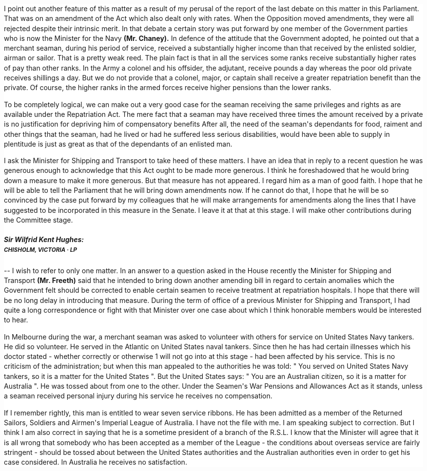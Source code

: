 I point out another feature of this matter as a result of my perusal of the report of the last debate on this matter in this Parliament. That was on an amendment of the Act which also dealt only with rates. When the Opposition moved amendments, they were all rejected despite their intrinsic merit. In that debate a certain story was put forward by one member of the Government parties who is now the Minister for the Navy  **(Mr. Chaney).**  In defence of the attitude that the Government adopted, he pointed out that a merchant seaman, during his period of service, received a substantially higher income than that received by the enlisted soldier, airman or sailor. That is a pretty weak reed. The plain fact is that in all the services some ranks receive substantially higher rates of pay than other ranks. In the Army a colonel and his offsider, the adjutant, receive pounds a day whereas the poor old private receives shillings a day. But we do not provide that a colonel, major, or captain shall receive a greater repatriation benefit than the private. Of course, the higher ranks in the armed forces receive higher pensions than the lower ranks. 

To be completely logical, we can make out a very good case for the seaman receiving the same privileges and rights as are available under the Repatriation Act. The mere fact that a seaman may have received three times the amount received by a private is no justification for depriving him of compensatory benefits After all, the need of the seaman's dependants for food, raiment and other things that the seaman, had he lived or had he suffered less serious disabilities, would have been able to supply in plentitude is just as great as that of the dependants of an enlisted man. 

I ask the Minister for Shipping and Transport to take heed of these matters. I have an idea that in reply to a recent question he was generous enough to acknowledge that this Act ought to be made more generous. I think he foreshadowed that he would bring down a measure to make it more generous. But that measure has not appeared. I regard him as a man of good faith. I hope that he will be able to tell the Parliament that he will bring down amendments now. If he cannot do that, I hope that he will be so convinced by the case put forward by my colleagues that he will make arrangements for amendments along the lines that I have suggested to be incorporated in this measure in the Senate. I leave it at that at this stage. I will make other contributions during the Committee stage. 

##### Sir Wilfrid Kent Hughes:<br><small class="text-muted">CHISHOLM, VICTORIA &middot; LP</small>

--  I wish to refer to only one matter. In an answer to a question asked in the House recently the Minister for Shipping and Transport  **(Mr. Freeth)**  said that he intended to bring down another amending bill in regard to certain anomalies which the Government felt should be corrected to enable certain seamen to receive treatment at repatriation hospitals. I hope that there will be no long delay in introducing that measure. During the term of office of a previous Minister for Shipping and Transport, I had quite a long correspondence or fight with that Minister over one case about which I think honorable members would be interested to hear. 

In Melbourne during the war, a merchant seaman was asked to volunteer with others for service on United States Navy tankers. He did so volunteer. He served in the Atlantic on United States naval tankers. Since then he has had certain illnesses which his doctor stated - whether correctly or otherwise 1 will not go into at this stage - had been affected by his service. This is no criticism of the administration; but when this man appealed to the authorities he was told: " You served on United States Navy tankers, so it is a matter for the United States ". But the United States says: " You are an Australian citizen, so it is a matter for Australia ". He was tossed about from one to the other. Under the Seamen's War Pensions and Allowances Act as it stands, unless a seaman received personal injury during his service he receives no compensation. 

If I remember rightly, this man is entitled to wear seven service ribbons. He has been admitted as a member of the Returned Sailors, Soldiers and Airmen's Imperial League of Australia. I have not the file with me. I am speaking subject to correction. But I think I am also correct in saying that he is a sometime president of a branch of the R.S.L. I know that the Minister will agree that it is all wrong that somebody who has been accepted as a member of the League - the conditions about overseas service are fairly stringent - should be tossed about between the United States authorities and the Australian authorities even in order to get his case considered. In Australia he receives no satisfaction. 
